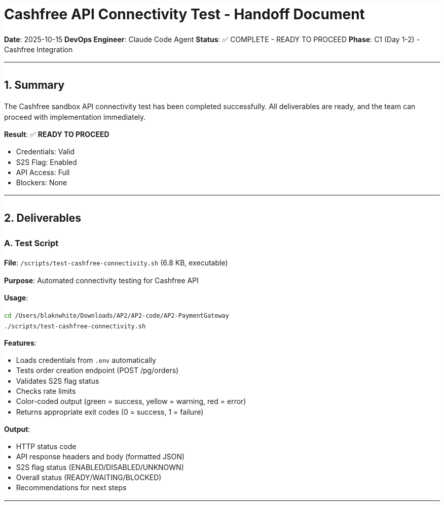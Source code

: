 # Cashfree API Connectivity Test - Handoff Document

**Date**: 2025-10-15
**DevOps Engineer**: Claude Code Agent
**Status**: ✅ COMPLETE - READY TO PROCEED
**Phase**: C1 (Day 1-2) - Cashfree Integration

---

## 1. Summary

The Cashfree sandbox API connectivity test has been completed successfully. All deliverables are ready, and the team can proceed with implementation immediately.

**Result**: ✅ **READY TO PROCEED**

- Credentials: Valid
- S2S Flag: Enabled
- API Access: Full
- Blockers: None

---

## 2. Deliverables

### A. Test Script
**File**: `/scripts/test-cashfree-connectivity.sh` (6.8 KB, executable)

**Purpose**: Automated connectivity testing for Cashfree API

**Usage**:
```bash
cd /Users/blaknwhite/Downloads/AP2/AP2-code/AP2-PaymentGateway
./scripts/test-cashfree-connectivity.sh
```

**Features**:
- Loads credentials from `.env` automatically
- Tests order creation endpoint (POST /pg/orders)
- Validates S2S flag status
- Checks rate limits
- Color-coded output (green = success, yellow = warning, red = error)
- Returns appropriate exit codes (0 = success, 1 = failure)

**Output**:
- HTTP status code
- API response headers and body (formatted JSON)
- S2S flag status (ENABLED/DISABLED/UNKNOWN)
- Overall status (READY/WAITING/BLOCKED)
- Recommendations for next steps

---
